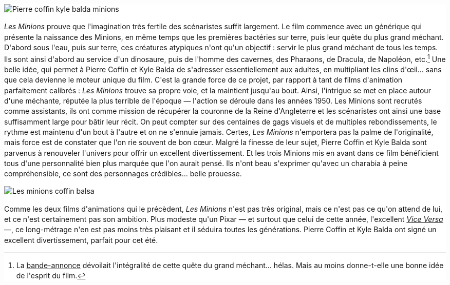 <img class="aligncenter" src="https://voiretmanger.fr/wp-content/uploads/2015/07/pierre-coffin-kyle-balda-minions.jpg" alt="Pierre coffin kyle balda minions" title="pierre-coffin-kyle-balda-minions.JPG" width="2100" height="1400" />

*Les Minions* prouve que l'imagination très fertile des scénaristes suffit largement. Le film commence avec un générique qui présente la naissance des Minions, en même temps que les premières bactéries sur terre, puis leur quête du plus grand méchant. D'abord sous l'eau, puis sur terre, ces créatures atypiques n'ont qu'un objectif : servir le plus grand méchant de tous les temps. Ils sont ainsi d'abord au service d'un dinosaure, puis de l'homme des cavernes, des Pharaons, de Dracula, de Napoléon, etc.[^1] Une belle idée, qui permet à Pierre Coffin et Kyle Balda de s'adresser essentiellement aux adultes, en multipliant les clins d'œil… sans que cela devienne le moteur unique du film. C'est la grande force de ce projet, par rapport à tant de films d'animation parfaitement calibrés : *Les Minions* trouve sa propre voie, et la maintient jusqu'au bout. Ainsi, l'intrigue se met en place autour d'une méchante, réputée la plus terrible de l'époque — l'action se déroule dans les années 1950. Les Minions sont recrutés comme assistants, ils ont comme mission de récupérer la couronne de la Reine d'Angleterre et les scénaristes ont ainsi une base suffisamment large pour bâtir leur récit. On peut compter sur des centaines de gags visuels et de multiples rebondissements, le rythme est maintenu d'un bout à l'autre et on ne s'ennuie jamais. Certes, *Les Minions* n'emportera pas la palme de l'originalité, mais force est de constater que l'on rie souvent de bon cœur. Malgré la finesse de leur sujet, Pierre Coffin et Kyle Balda sont parvenus à renouveler l'univers pour offrir un excellent divertissement. Et les trois Minions mis en avant dans ce film bénéficient tous d'une personnalité bien plus marquée que l'on aurait pensé. Ils n'ont beau s'exprimer qu'avec un charabia à peine compréhensible, ce sont des personnages crédibles… belle prouesse.

<img class="aligncenter" src="https://voiretmanger.fr/wp-content/uploads/2015/07/les-minions-coffin-balsa.jpg" alt="Les minions coffin balsa" title="les-minions-coffin-balsa.JPG" width="2100" height="1400" />

Comme les deux films d'animations qui le précèdent, *Les Minions* n'est pas très original, mais ce n'est pas ce qu'on attend de lui, et ce n'est certainement pas son ambition. Plus modeste qu'un Pixar — et surtout que celui de cette année, l'excellent [*Vice Versa*](https://voiretmanger.fr/vice-versa-docter-carmen-pixar/ "Vice Versa, Pete Docter et Ronnie del Carmen") —, ce long-métrage n'en est pas moins très plaisant et il séduira toutes les générations. Pierre Coffin et Kyle Balda ont signé un excellent divertissement, parfait pour cet été.

[^1]: La [bande-annonce](https://www.youtube.com/watch?v=rTMTYz37-rU) dévoilait l'intégralité de cette quête du grand méchant… hélas. Mais au moins donne-t-elle une bonne idée de l'esprit du film.